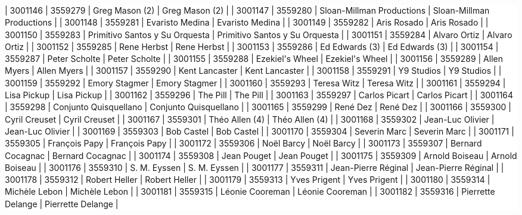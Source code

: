 | 3001146 | 3559279 | Greg Mason (2) | Greg Mason (2) |
| 3001147 | 3559280 | Sloan-Millman Productions | Sloan-Millman Productions |
| 3001148 | 3559281 | Evaristo Medina | Evaristo Medina |
| 3001149 | 3559282 | Aris Rosado | Aris Rosado |
| 3001150 | 3559283 | Primitivo Santos y Su Orquesta | Primitivo Santos y Su Orquesta |
| 3001151 | 3559284 | Alvaro Ortiz | Alvaro Ortiz |
| 3001152 | 3559285 | Rene Herbst | Rene Herbst |
| 3001153 | 3559286 | Ed Edwards (3) | Ed Edwards (3) |
| 3001154 | 3559287 | Peter Scholte | Peter Scholte |
| 3001155 | 3559288 | Ezekiel's Wheel | Ezekiel's Wheel |
| 3001156 | 3559289 | Allen Myers | Allen Myers |
| 3001157 | 3559290 | Kent Lancaster | Kent Lancaster |
| 3001158 | 3559291 | Y9 Studios | Y9 Studios |
| 3001159 | 3559292 | Emory Stagmer | Emory Stagmer |
| 3001160 | 3559293 | Teresa Witz | Teresa Witz |
| 3001161 | 3559294 | Lisa Pickup | Lisa Pickup |
| 3001162 | 3559296 | The Pill | The Pill |
| 3001163 | 3559297 | Carlos Picart | Carlos Picart |
| 3001164 | 3559298 | Conjunto Quisquellano | Conjunto Quisquellano |
| 3001165 | 3559299 | René Dez | René Dez |
| 3001166 | 3559300 | Cyril Creuset | Cyril Creuset |
| 3001167 | 3559301 | Théo Allen (4) | Théo Allen (4) |
| 3001168 | 3559302 | Jean-Luc Olivier | Jean-Luc Olivier |
| 3001169 | 3559303 | Bob Castel | Bob Castel |
| 3001170 | 3559304 | Severin Marc | Severin Marc |
| 3001171 | 3559305 | François Papy | François Papy |
| 3001172 | 3559306 | Noël Barcy | Noël Barcy |
| 3001173 | 3559307 | Bernard Cocagnac | Bernard Cocagnac |
| 3001174 | 3559308 | Jean Pouget | Jean Pouget |
| 3001175 | 3559309 | Arnold Boiseau | Arnold Boiseau |
| 3001176 | 3559310 | S. M. Eyssen | S. M. Eyssen |
| 3001177 | 3559311 | Jean-Pierre Réginal | Jean-Pierre Réginal |
| 3001178 | 3559312 | Robert Heller | Robert Heller |
| 3001179 | 3559313 | Yves Prigent | Yves Prigent |
| 3001180 | 3559314 | Michèle Lebon | Michèle Lebon |
| 3001181 | 3559315 | Léonie Cooreman | Léonie Cooreman |
| 3001182 | 3559316 | Pierrette Delange | Pierrette Delange |
